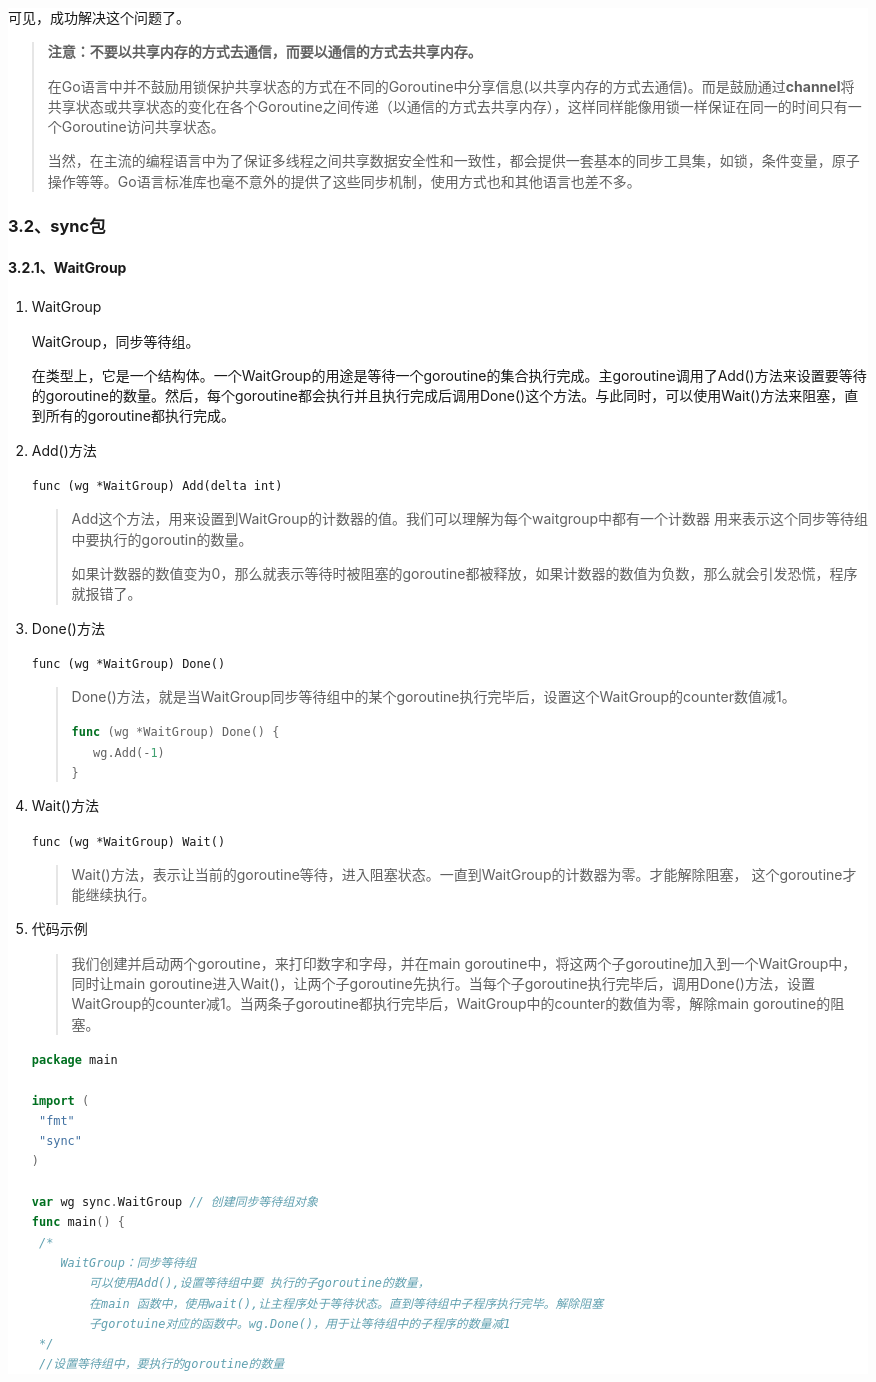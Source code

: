
可见，成功解决这个问题了。

>  **注意：不要以共享内存的方式去通信，而要以通信的方式去共享内存。**
>
> 在Go语言中并不鼓励用锁保护共享状态的方式在不同的Goroutine中分享信息(以共享内存的方式去通信)。而是鼓励通过**channel**将共享状态或共享状态的变化在各个Goroutine之间传递（以通信的方式去共享内存），这样同样能像用锁一样保证在同一的时间只有一个Goroutine访问共享状态。
>
> 当然，在主流的编程语言中为了保证多线程之间共享数据安全性和一致性，都会提供一套基本的同步工具集，如锁，条件变量，原子操作等等。Go语言标准库也毫不意外的提供了这些同步机制，使用方式也和其他语言也差不多。

### 3.2、sync包

#### 3.2.1、WaitGroup

1. WaitGroup

   WaitGroup，同步等待组。

   在类型上，它是一个结构体。一个WaitGroup的用途是等待一个goroutine的集合执行完成。主goroutine调用了Add()方法来设置要等待的goroutine的数量。然后，每个goroutine都会执行并且执行完成后调用Done()这个方法。与此同时，可以使用Wait()方法来阻塞，直到所有的goroutine都执行完成。

2. Add()方法

   `func (wg *WaitGroup) Add(delta int)`

   > Add这个方法，用来设置到WaitGroup的计数器的值。我们可以理解为每个waitgroup中都有一个计数器 用来表示这个同步等待组中要执行的goroutin的数量。
   >
   > 如果计数器的数值变为0，那么就表示等待时被阻塞的goroutine都被释放，如果计数器的数值为负数，那么就会引发恐慌，程序就报错了。

3. Done()方法

   `func (wg *WaitGroup) Done()`

   > Done()方法，就是当WaitGroup同步等待组中的某个goroutine执行完毕后，设置这个WaitGroup的counter数值减1。
   >
   > ```go
   > func (wg *WaitGroup) Done() {
   > 	wg.Add(-1)
   > }
   > ```

4. Wait()方法

   `func (wg *WaitGroup) Wait()`

   > Wait()方法，表示让当前的goroutine等待，进入阻塞状态。一直到WaitGroup的计数器为零。才能解除阻塞， 这个goroutine才能继续执行。

5. 代码示例

   >  我们创建并启动两个goroutine，来打印数字和字母，并在main goroutine中，将这两个子goroutine加入到一个WaitGroup中，同时让main goroutine进入Wait()，让两个子goroutine先执行。当每个子goroutine执行完毕后，调用Done()方法，设置WaitGroup的counter减1。当两条子goroutine都执行完毕后，WaitGroup中的counter的数值为零，解除main goroutine的阻塞。

   ```go
   package main
   
   import (
   	"fmt"
   	"sync"
   )
   
   var wg sync.WaitGroup // 创建同步等待组对象
   func main() {
   	/*
   	   WaitGroup：同步等待组
   	       可以使用Add(),设置等待组中要 执行的子goroutine的数量，
   	       在main 函数中，使用wait(),让主程序处于等待状态。直到等待组中子程序执行完毕。解除阻塞
   	       子gorotuine对应的函数中。wg.Done()，用于让等待组中的子程序的数量减1
   	*/
   	//设置等待组中，要执行的goroutine的数量
   ```
